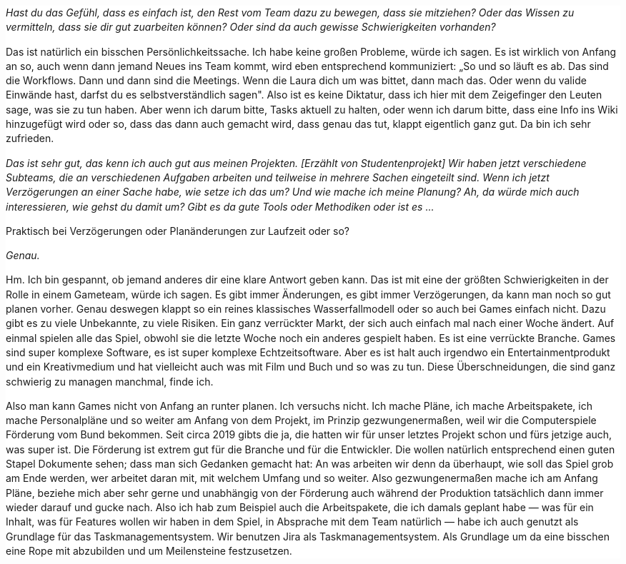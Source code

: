 _Hast du das Gefühl, dass es einfach ist, den Rest vom Team dazu zu bewegen, dass sie mitziehen? Oder das Wissen zu vermitteln, dass sie dir gut zuarbeiten können? Oder sind da auch gewisse Schwierigkeiten vorhanden?_

Das ist natürlich ein bisschen Persönlichkeitssache. Ich habe keine großen Probleme, würde ich sagen. Es ist wirklich von Anfang an so, auch wenn dann jemand Neues ins Team kommt, wird eben entsprechend kommuniziert: „So und so läuft es ab. Das sind die Workflows. Dann und dann sind die Meetings. Wenn die Laura dich um was bittet, dann mach das. Oder wenn du valide Einwände hast, darfst du es selbstverständlich sagen". Also ist es keine Diktatur, dass ich hier mit dem Zeigefinger den Leuten sage, was sie zu tun haben. Aber wenn ich darum bitte, Tasks aktuell zu halten, oder wenn ich darum bitte, dass eine Info ins Wiki hinzugefügt wird oder so, dass das dann auch gemacht wird, dass genau das tut, klappt eigentlich ganz gut. Da bin ich sehr zufrieden.

_Das ist sehr gut, das kenn ich auch gut aus meinen Projekten. [Erzählt von Studentenprojekt] 
Wir haben jetzt verschiedene Subteams, die an verschiedenen Aufgaben arbeiten und teilweise in mehrere Sachen eingeteilt sind. Wenn ich jetzt Verzögerungen an einer Sache habe, wie setze ich das um? Und wie mache ich meine Planung? Ah, da würde mich auch interessieren, wie gehst du damit um? Gibt es da gute Tools oder Methodiken oder ist es ..._

Praktisch bei Verzögerungen oder Planänderungen zur Laufzeit oder so?

_Genau._

Hm. Ich bin gespannt, ob jemand anderes dir eine klare Antwort geben kann. Das ist mit eine der größten Schwierigkeiten in der Rolle in einem Gameteam, würde ich sagen. Es gibt immer Änderungen, es gibt immer Verzögerungen, da kann man noch so gut planen vorher. Genau deswegen klappt so ein reines klassisches Wasserfallmodell oder so auch bei Games einfach nicht. Dazu gibt es zu viele Unbekannte, zu viele Risiken. Ein ganz verrückter Markt, der sich auch einfach mal nach einer Woche ändert. Auf einmal spielen alle das Spiel, obwohl sie die letzte Woche noch ein anderes gespielt haben. Es ist eine verrückte Branche. Games sind super komplexe Software, es ist super komplexe Echtzeitsoftware. Aber es ist halt auch irgendwo ein Entertainmentprodukt und ein Kreativmedium und hat vielleicht auch was mit Film und Buch und so was zu tun. Diese Überschneidungen, die sind ganz schwierig zu managen manchmal, finde ich.

Also man kann Games nicht von Anfang an runter planen. Ich versuchs nicht. Ich mache Pläne, ich mache Arbeitspakete, ich mache Personalpläne und so weiter am Anfang von dem Projekt, im Prinzip gezwungenermaßen, weil wir die Computerspiele Förderung vom Bund bekommen. Seit circa 2019 gibts die ja, die hatten wir für unser letztes Projekt schon und fürs jetzige auch, was super ist. Die Förderung ist extrem gut für die Branche und für die Entwickler. Die wollen natürlich entsprechend einen guten Stapel Dokumente sehen; dass man sich Gedanken gemacht hat: An was arbeiten wir denn da überhaupt, wie soll das Spiel grob am Ende werden, wer arbeitet daran mit, mit welchem Umfang und so weiter. Also gezwungenermaßen mache ich am Anfang Pläne, beziehe mich aber sehr gerne und unabhängig von der Förderung auch während der Produktion tatsächlich dann immer wieder darauf und gucke nach. Also ich hab zum Beispiel auch die Arbeitspakete, die ich damals geplant habe — was für ein Inhalt, was für Features wollen wir haben in dem Spiel, in Absprache mit dem Team natürlich — habe ich auch genutzt als Grundlage für das Taskmanagementsystem. Wir benutzen Jira als Taskmanagementsystem. Als Grundlage um da eine bisschen eine Rope mit abzubilden und um Meilensteine festzusetzen.
